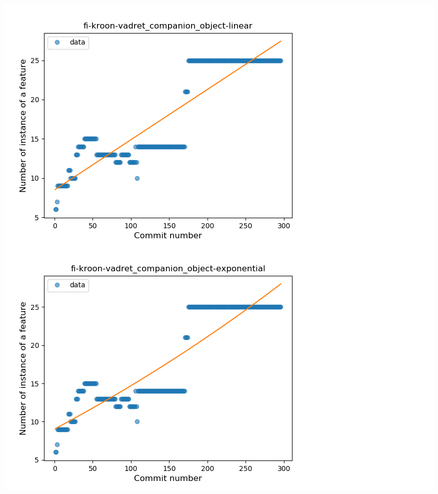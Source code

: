 ![fi-kroon-vadret T1](../plots/fi-kroon-vadret_companion_object_T1.png)
![fi-kroon-vadret T4](../plots/fi-kroon-vadret_companion_object_T4.png)